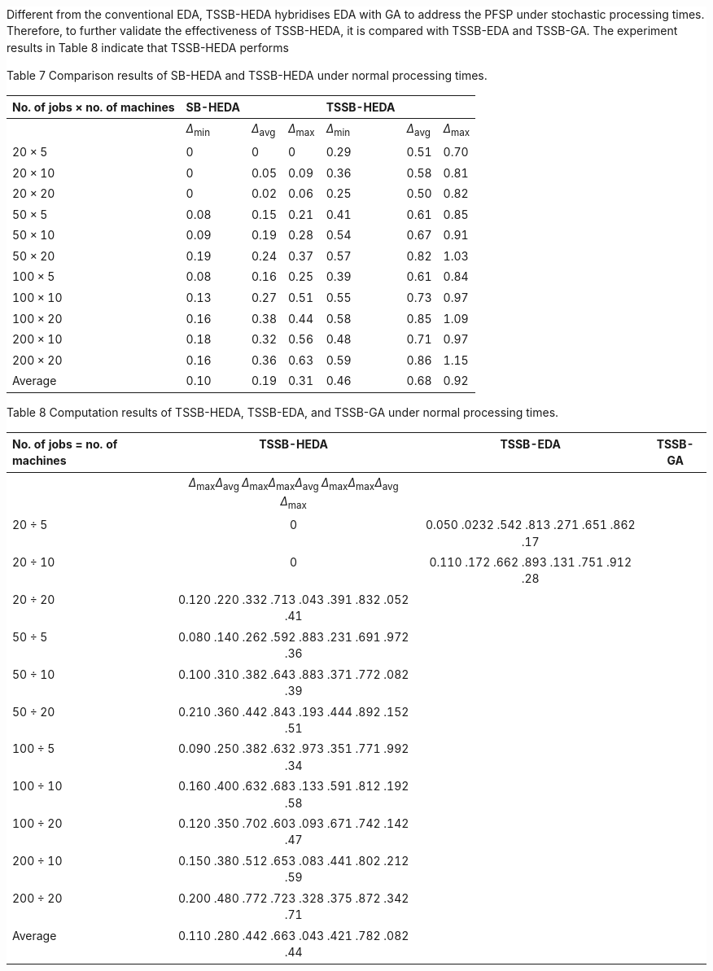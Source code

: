 Different from the conventional EDA, TSSB-HEDA hybridises EDA with GA to address the PFSP under stochastic processing times. Therefore, to further validate the effectiveness of TSSB-HEDA, it is compared with TSSB-EDA and TSSB-GA. The experiment results in Table 8 indicate that TSSB-HEDA performs

Table 7
Comparison results of SB-HEDA and TSSB-HEDA under normal processing times.

| No. of jobs $\times$ no. of machines | SB-HEDA |  |  | TSSB-HEDA |  |  |
| :-- | :-- | :-- | :-- | :-- | :-- | :-- |
|  | $\Delta_{\min }$ | $\Delta_{\text {avg }}$ | $\Delta_{\text {max }}$ | $\Delta_{\min }$ | $\Delta_{\text {avg }}$ | $\Delta_{\text {max }}$ |
| $20 \times 5$ | 0 | 0 | 0 | 0.29 | 0.51 | 0.70 |
| $20 \times 10$ | 0 | 0.05 | 0.09 | 0.36 | 0.58 | 0.81 |
| $20 \times 20$ | 0 | 0.02 | 0.06 | 0.25 | 0.50 | 0.82 |
| $50 \times 5$ | 0.08 | 0.15 | 0.21 | 0.41 | 0.61 | 0.85 |
| $50 \times 10$ | 0.09 | 0.19 | 0.28 | 0.54 | 0.67 | 0.91 |
| $50 \times 20$ | 0.19 | 0.24 | 0.37 | 0.57 | 0.82 | 1.03 |
| $100 \times 5$ | 0.08 | 0.16 | 0.25 | 0.39 | 0.61 | 0.84 |
| $100 \times 10$ | 0.13 | 0.27 | 0.51 | 0.55 | 0.73 | 0.97 |
| $100 \times 20$ | 0.16 | 0.38 | 0.44 | 0.58 | 0.85 | 1.09 |
| $200 \times 10$ | 0.18 | 0.32 | 0.56 | 0.48 | 0.71 | 0.97 |
| $200 \times 20$ | 0.16 | 0.36 | 0.63 | 0.59 | 0.86 | 1.15 |
| Average | 0.10 | 0.19 | 0.31 | 0.46 | 0.68 | 0.92 |

Table 8
Computation results of TSSB-HEDA, TSSB-EDA, and TSSB-GA under normal processing times.

| No. of jobs $=$ no. of machines | TSSB-HEDA | TSSB-EDA | TSSB-GA |
| :-- | :--: | :--: | :--: |
|  | $\Delta_{\max } \Delta_{\text {avg }} \Delta_{\max } \Delta_{\max } \Delta_{\text {avg }} \Delta_{\max } \Delta_{\max } \Delta_{\text {avg }} \Delta_{\max }$ |  |  |
| $20 \div 5$ | 0 | 0.050 .0232 .542 .813 .271 .651 .862 .17 |  |
| $20 \div 10$ | 0 | 0.110 .172 .662 .893 .131 .751 .912 .28 |  |
| $20 \div 20$ | 0.120 .220 .332 .713 .043 .391 .832 .052 .41 |  |  |
| $50 \div 5$ | 0.080 .140 .262 .592 .883 .231 .691 .972 .36 |  |  |
| $50 \div 10$ | 0.100 .310 .382 .643 .883 .371 .772 .082 .39 |  |  |
| $50 \div 20$ | 0.210 .360 .442 .843 .193 .444 .892 .152 .51 |  |  |
| $100 \div 5$ | 0.090 .250 .382 .632 .973 .351 .771 .992 .34 |  |  |
| $100 \div 10$ | 0.160 .400 .632 .683 .133 .591 .812 .192 .58 |  |  |
| $100 \div 20$ | 0.120 .350 .702 .603 .093 .671 .742 .142 .47 |  |  |
| $200 \div 10$ | 0.150 .380 .512 .653 .083 .441 .802 .212 .59 |  |  |
| $200 \div 20$ | 0.200 .480 .772 .723 .328 .375 .872 .342 .71 |  |  |
| Average | 0.110 .280 .442 .663 .043 .421 .782 .082 .44 |  |  |
